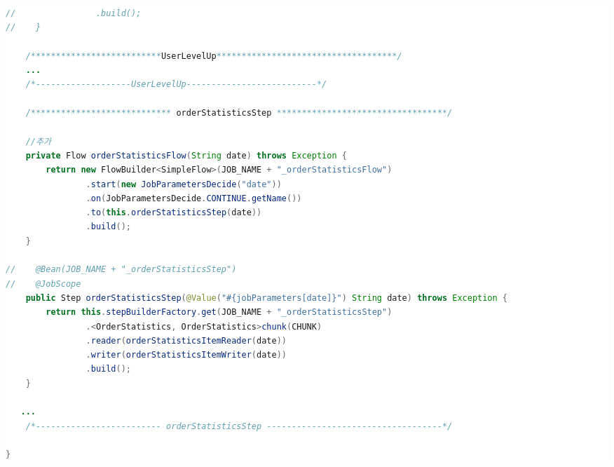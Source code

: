 ```java
//                .build();
//    }

    /**************************UserLevelUp************************************/
    ...
    /*-------------------UserLevelUp--------------------------*/

    /**************************** orderStatisticsStep **********************************/

    //추가
    private Flow orderStatisticsFlow(String date) throws Exception {
        return new FlowBuilder<SimpleFlow>(JOB_NAME + "_orderStatisticsFlow")
                .start(new JobParametersDecide("date"))
                .on(JobParametersDecide.CONTINUE.getName())
                .to(this.orderStatisticsStep(date))
                .build();
    }

//    @Bean(JOB_NAME + "_orderStatisticsStep")
//    @JobScope
    public Step orderStatisticsStep(@Value("#{jobParameters[date]}") String date) throws Exception {
        return this.stepBuilderFactory.get(JOB_NAME + "_orderStatisticsStep")
                .<OrderStatistics, OrderStatistics>chunk(CHUNK)
                .reader(orderStatisticsItemReader(date))
                .writer(orderStatisticsItemWriter(date))
                .build();
    }

   ...
    /*------------------------- orderStatisticsStep -----------------------------------*/

}
```

